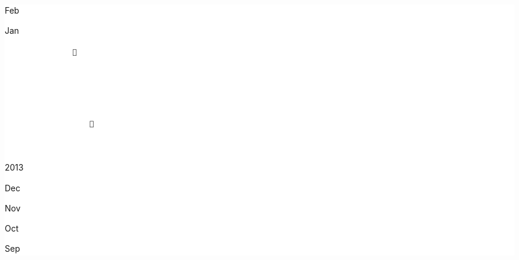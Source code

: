 




Feb










Jan














                    
                  




                        
                      
                       
                    



2013







Dec










Nov










Oct










Sep
